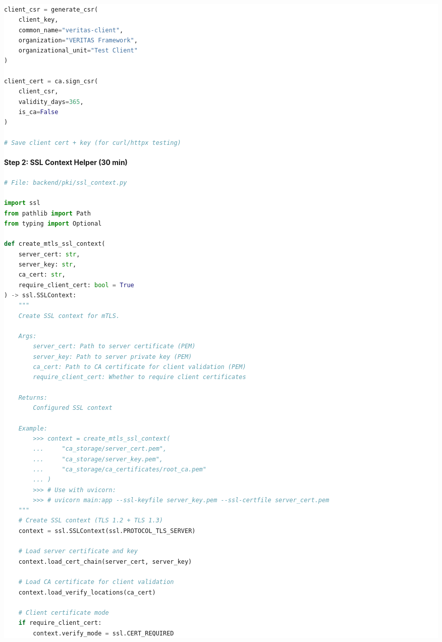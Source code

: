 ```python
client_csr = generate_csr(
    client_key,
    common_name="veritas-client",
    organization="VERITAS Framework",
    organizational_unit="Test Client"
)

client_cert = ca.sign_csr(
    client_csr,
    validity_days=365,
    is_ca=False
)

# Save client cert + key (for curl/httpx testing)
```

#### Step 2: SSL Context Helper (30 min)
```python
# File: backend/pki/ssl_context.py

import ssl
from pathlib import Path
from typing import Optional

def create_mtls_ssl_context(
    server_cert: str,
    server_key: str,
    ca_cert: str,
    require_client_cert: bool = True
) -> ssl.SSLContext:
    """
    Create SSL context for mTLS.
    
    Args:
        server_cert: Path to server certificate (PEM)
        server_key: Path to server private key (PEM)
        ca_cert: Path to CA certificate for client validation (PEM)
        require_client_cert: Whether to require client certificates
    
    Returns:
        Configured SSL context
    
    Example:
        >>> context = create_mtls_ssl_context(
        ...     "ca_storage/server_cert.pem",
        ...     "ca_storage/server_key.pem",
        ...     "ca_storage/ca_certificates/root_ca.pem"
        ... )
        >>> # Use with uvicorn:
        >>> # uvicorn main:app --ssl-keyfile server_key.pem --ssl-certfile server_cert.pem
    """
    # Create SSL context (TLS 1.2 + TLS 1.3)
    context = ssl.SSLContext(ssl.PROTOCOL_TLS_SERVER)
    
    # Load server certificate and key
    context.load_cert_chain(server_cert, server_key)
    
    # Load CA certificate for client validation
    context.load_verify_locations(ca_cert)
    
    # Client certificate mode
    if require_client_cert:
        context.verify_mode = ssl.CERT_REQUIRED
```